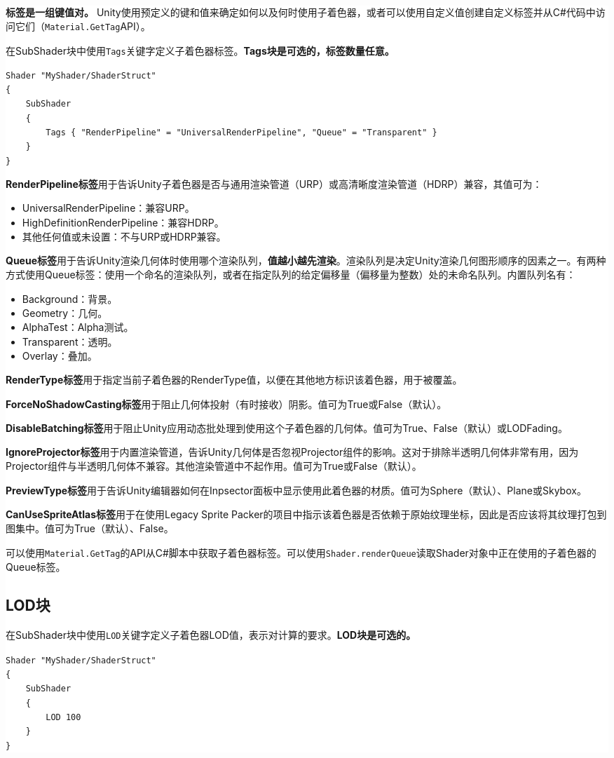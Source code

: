 **标签是一组键值对。** Unity使用预定义的键和值来确定如何以及何时使用子着色器，或者可以使用自定义值创建自定义标签并从C#代码中访问它们（`Material.GetTag`API）。

在SubShader块中使用`Tags`关键字定义子着色器标签。**Tags块是可选的，标签数量任意。**

``` ShaderLab
Shader "MyShader/ShaderStruct"
{
    SubShader
    {
        Tags { "RenderPipeline" = "UniversalRenderPipeline", "Queue" = "Transparent" }
    }
}
```

**RenderPipeline标签**用于告诉Unity子着色器是否与通用渲染管道（URP）或高清晰度渲染管道（HDRP）兼容，其值可为：

- UniversalRenderPipeline：兼容URP。
- HighDefinitionRenderPipeline：兼容HDRP。
- 其他任何值或未设置：不与URP或HDRP兼容。

**Queue标签**用于告诉Unity渲染几何体时使用哪个渲染队列，**值越小越先渲染**。渲染队列是决定Unity渲染几何图形顺序的因素之一。有两种方式使用Queue标签：使用一个命名的渲染队列，或者在指定队列的给定偏移量（偏移量为整数）处的未命名队列。内置队列名有：

- Background：背景。
- Geometry：几何。
- AlphaTest：Alpha测试。
- Transparent：透明。
- Overlay：叠加。

**RenderType标签**用于指定当前子着色器的RenderType值，以便在其他地方标识该着色器，用于被覆盖。

**ForceNoShadowCasting标签**用于阻止几何体投射（有时接收）阴影。值可为True或False（默认）。

**DisableBatching标签**用于阻止Unity应用动态批处理到使用这个子着色器的几何体。值可为True、False（默认）或LODFading。

**IgnoreProjector标签**用于内置渲染管道，告诉Unity几何体是否忽视Projector组件的影响。这对于排除半透明几何体非常有用，因为Projector组件与半透明几何体不兼容。其他渲染管道中不起作用。值可为True或False（默认）。

**PreviewType标签**用于告诉Unity编辑器如何在Inpsector面板中显示使用此着色器的材质。值可为Sphere（默认）、Plane或Skybox。

**CanUseSpriteAtlas标签**用于在使用Legacy Sprite Packer的项目中指示该着色器是否依赖于原始纹理坐标，因此是否应该将其纹理打包到图集中。值可为True（默认）、False。

可以使用`Material.GetTag`的API从C#脚本中获取子着色器标签。可以使用`Shader.renderQueue`读取Shader对象中正在使用的子着色器的Queue标签。

## LOD块

在SubShader块中使用`LOD`关键字定义子着色器LOD值，表示对计算的要求。**LOD块是可选的。**

``` ShaderLab
Shader "MyShader/ShaderStruct"
{
    SubShader
    {
        LOD 100
    }
}
```
